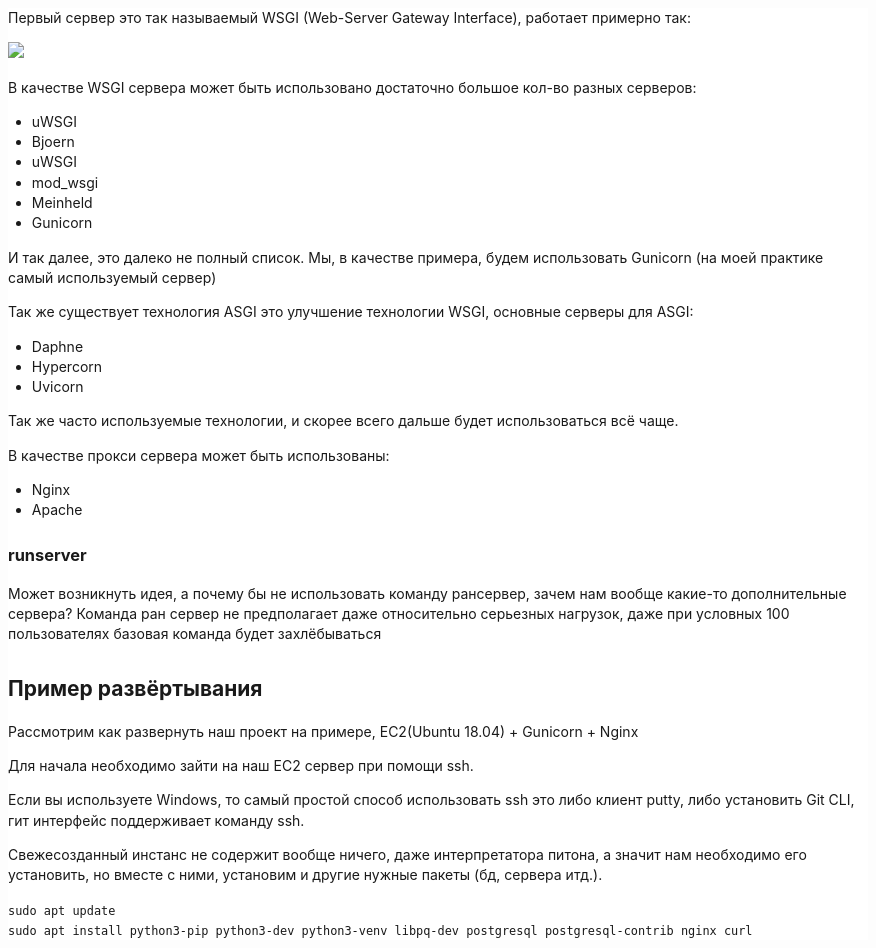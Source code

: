 Первый сервер это так называемый WSGI (Web-Server Gateway Interface), работает примерно так:

![](http://lectures.uralbash.ru/_images/server-app.png)

В качестве WSGI сервера может быть использовано достаточно большое кол-во разных серверов:

- uWSGI
- Bjoern
- uWSGI
- mod_wsgi
- Meinheld
- Gunicorn

И так далее, это далеко не полный список. Мы, в качестве примера, будем использовать Gunicorn (на моей практике самый
используемый сервер)

Так же существует технология ASGI это улучшение технологии WSGI, основные серверы для ASGI:

- Daphne
- Hypercorn
- Uvicorn

Так же часто используемые технологии, и скорее всего дальше будет использоваться всё чаще.

В качестве прокси сервера может быть использованы:

- Nginx
- Apache

### runserver

Может возникнуть идея, а почему бы не использовать команду рансервер, зачем нам вообще какие-то дополнительные сервера?
Команда ран сервер не предполагает даже относительно серьезных нагрузок, даже при условных 100 пользователях базовая
команда будет захлёбываться

## Пример развёртывания

Рассмотрим как развернуть наш проект на примере, EC2(Ubuntu 18.04) + Gunicorn + Nginx

Для начала необходимо зайти на наш EC2 сервер при помощи ssh.

Если вы используете Windows, то самый простой способ использовать ssh это либо клиент putty, либо установить Git CLI,
гит интерфейс поддерживает команду ssh.

Свежесозданный инстанс не содержит вообще ничего, даже интерпретатора питона, а значит нам необходимо его установить, но
вместе с ними, установим и другие нужные пакеты (бд, сервера итд.).

```
sudo apt update
sudo apt install python3-pip python3-dev python3-venv libpq-dev postgresql postgresql-contrib nginx curl
```
